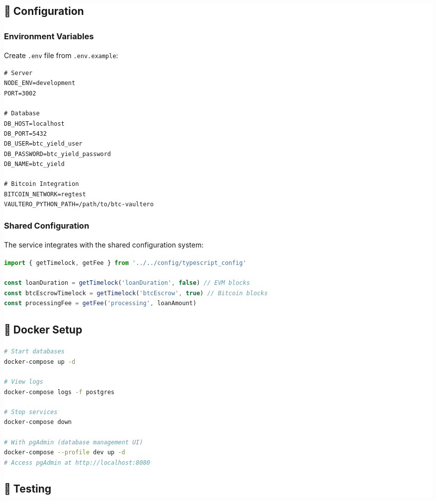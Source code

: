 ## 🔧 Configuration

### Environment Variables

Create `.env` file from `.env.example`:

```env
# Server
NODE_ENV=development
PORT=3002

# Database  
DB_HOST=localhost
DB_PORT=5432
DB_USER=btc_yield_user
DB_PASSWORD=btc_yield_password
DB_NAME=btc_yield

# Bitcoin Integration
BITCOIN_NETWORK=regtest
VAULTERO_PYTHON_PATH=/path/to/btc-vaultero
```

### Shared Configuration

The service integrates with the shared configuration system:

```typescript
import { getTimelock, getFee } from '../../config/typescript_config'

const loanDuration = getTimelock('loanDuration', false) // EVM blocks
const btcEscrowTimelock = getTimelock('btcEscrow', true) // Bitcoin blocks
const processingFee = getFee('processing', loanAmount)
```

## 🐳 Docker Setup

```bash
# Start databases
docker-compose up -d

# View logs
docker-compose logs -f postgres

# Stop services
docker-compose down

# With pgAdmin (database management UI)
docker-compose --profile dev up -d
# Access pgAdmin at http://localhost:8080
```

## 🧪 Testing
